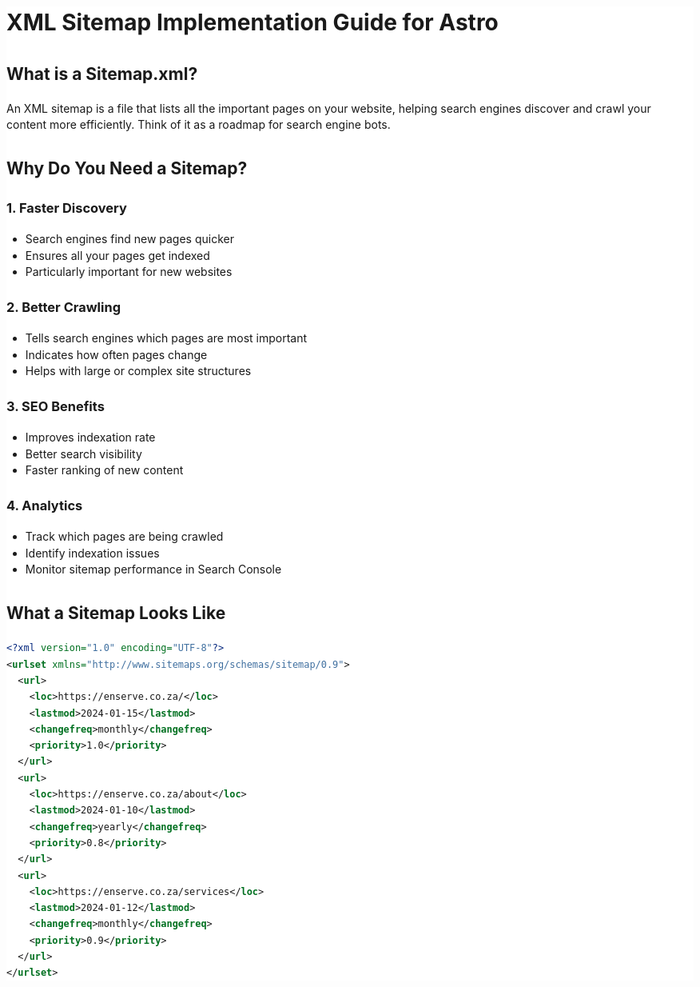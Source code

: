 # XML Sitemap Implementation Guide for Astro

## What is a Sitemap.xml?

An XML sitemap is a file that lists all the important pages on your website, helping search engines discover and crawl your content more efficiently. Think of it as a roadmap for search engine bots.

## Why Do You Need a Sitemap?

### 1. **Faster Discovery**
- Search engines find new pages quicker
- Ensures all your pages get indexed
- Particularly important for new websites

### 2. **Better Crawling**
- Tells search engines which pages are most important
- Indicates how often pages change
- Helps with large or complex site structures

### 3. **SEO Benefits**
- Improves indexation rate
- Better search visibility
- Faster ranking of new content

### 4. **Analytics**
- Track which pages are being crawled
- Identify indexation issues
- Monitor sitemap performance in Search Console

## What a Sitemap Looks Like

```xml
<?xml version="1.0" encoding="UTF-8"?>
<urlset xmlns="http://www.sitemaps.org/schemas/sitemap/0.9">
  <url>
    <loc>https://enserve.co.za/</loc>
    <lastmod>2024-01-15</lastmod>
    <changefreq>monthly</changefreq>
    <priority>1.0</priority>
  </url>
  <url>
    <loc>https://enserve.co.za/about</loc>
    <lastmod>2024-01-10</lastmod>
    <changefreq>yearly</changefreq>
    <priority>0.8</priority>
  </url>
  <url>
    <loc>https://enserve.co.za/services</loc>
    <lastmod>2024-01-12</lastmod>
    <changefreq>monthly</changefreq>
    <priority>0.9</priority>
  </url>
</urlset>
```
